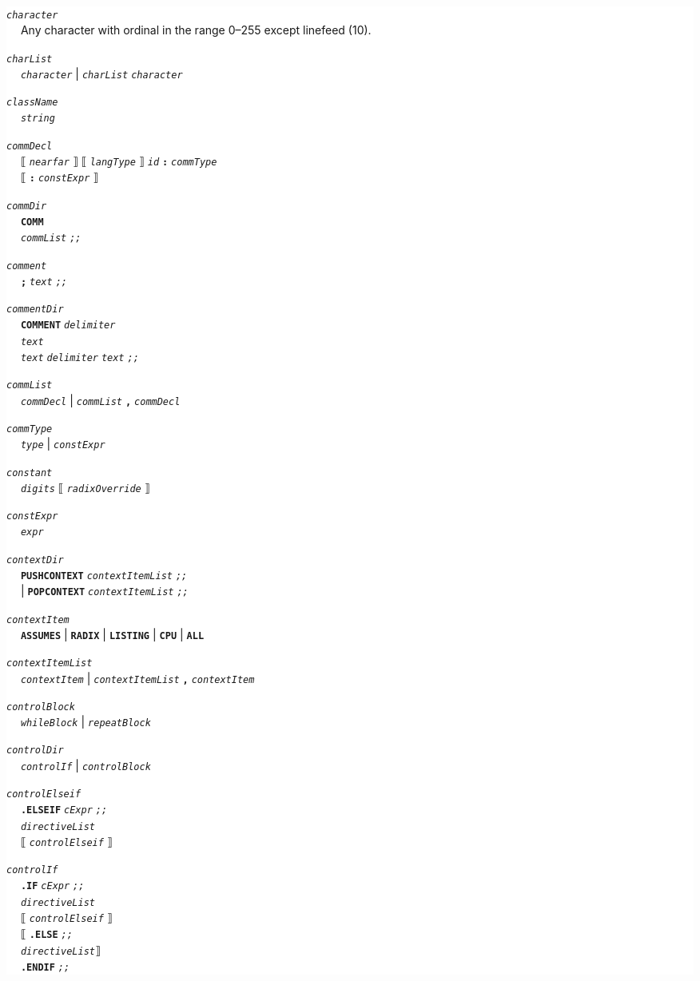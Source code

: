 *`character`*\
&emsp; Any character with ordinal in the range 0–255 except linefeed (10).

*`charList`*\
&emsp; *`character`* &vert; *`charList`* *`character`*

*`className`*\
&emsp; *`string`*

*`commDecl`*\
&emsp; ⟦ *`nearfar`* ⟧ ⟦ *`langType`* ⟧ *`id`* **`:`** *`commType`*\
&emsp; ⟦ **`:`** *`constExpr`* ⟧

*`commDir`*\
&emsp; **`COMM`**\
&emsp; *`commList`* *`;;`*

*`comment`*\
&emsp; **`;`** *`text`* *`;;`*

*`commentDir`*\
&emsp; **`COMMENT`** *`delimiter`*\
&emsp; *`text`*\
&emsp; *`text`* *`delimiter`* *`text`* *`;;`*

*`commList`*\
&emsp; *`commDecl`* &vert; *`commList`* **`,`** *`commDecl`*

*`commType`*\
&emsp; *`type`* &vert; *`constExpr`*

*`constant`*\
&emsp; *`digits`* ⟦ *`radixOverride`* ⟧

*`constExpr`*\
&emsp; *`expr`*

*`contextDir`*\
&emsp; **`PUSHCONTEXT`** *`contextItemList`* *`;;`*\
&emsp; &vert; **`POPCONTEXT`** *`contextItemList`* *`;;`*

*`contextItem`*\
&emsp; **`ASSUMES`** &vert; **`RADIX`** &vert; **`LISTING`** &vert; **`CPU`** &vert; **`ALL`**

*`contextItemList`*\
&emsp; *`contextItem`* &vert; *`contextItemList`* **`,`** *`contextItem`*

*`controlBlock`*\
&emsp; *`whileBlock`* &vert; *`repeatBlock`*

*`controlDir`*\
&emsp; *`controlIf`* &vert; *`controlBlock`*

*`controlElseif`*\
&emsp; **`.ELSEIF`** *`cExpr`* *`;;`*\
&emsp; *`directiveList`* \
&emsp; ⟦ *`controlElseif`* ⟧

*`controlIf`*\
&emsp; **`.IF`** *`cExpr`* *`;;`*\
&emsp; *`directiveList`*\
&emsp; ⟦ *`controlElseif`* ⟧\
&emsp; ⟦ **`.ELSE`** *`;;`*\
&emsp; *`directiveList`*⟧\
&emsp; **`.ENDIF`** *`;;`*
